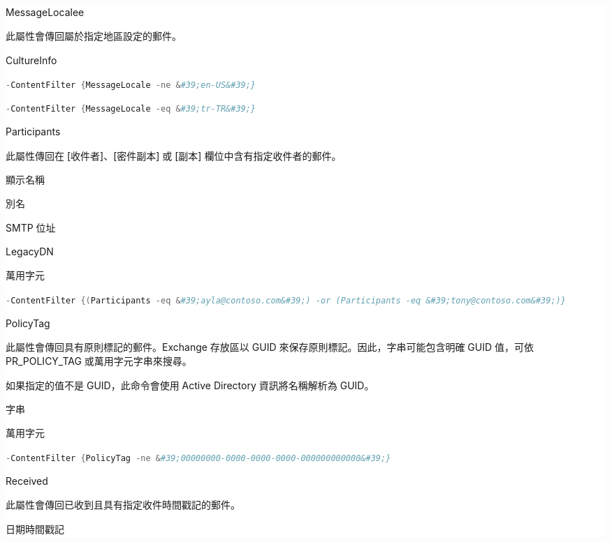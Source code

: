 </td>
</tr>
<tr class="odd">
<td><p>MessageLocalee</p></td>
<td><p>此屬性會傳回屬於指定地區設定的郵件。</p></td>
<td><p>CultureInfo</p></td>
<td>

```powershell
-ContentFilter {MessageLocale -ne &#39;en-US&#39;}
```




```powershell
-ContentFilter {MessageLocale -eq &#39;tr-TR&#39;}
```

</td>
</tr>
<tr class="even">
<td><p>Participants</p></td>
<td><p>此屬性傳回在 [收件者]、[密件副本] 或 [副本] 欄位中含有指定收件者的郵件。</p></td>
<td><p>顯示名稱</p>
<p>別名</p>
<p>SMTP 位址</p>
<p>LegacyDN</p>
<p>萬用字元</p></td>
<td>

```powershell
-ContentFilter {(Participants -eq &#39;ayla@contoso.com&#39;) -or (Participants -eq &#39;tony@contoso.com&#39;)}
```

</td>
</tr>
<tr class="odd">
<td><p>PolicyTag</p></td>
<td><p>此屬性會傳回具有原則標記的郵件。Exchange 存放區以 GUID 來保存原則標記。因此，字串可能包含明確 GUID 值，可依 PR_POLICY_TAG 或萬用字元字串來搜尋。</p>
<p>如果指定的值不是 GUID，此命令會使用 Active Directory 資訊將名稱解析為 GUID。</p></td>
<td><p>字串</p>
<p>萬用字元</p></td>
<td>

```powershell
-ContentFilter {PolicyTag -ne &#39;00000000-0000-0000-0000-000000000000&#39;}
```

</td>
</tr>
<tr class="even">
<td><p>Received</p></td>
<td><p>此屬性會傳回已收到且具有指定收件時間戳記的郵件。</p></td>
<td><p>日期時間戳記</p></td>
<td>
